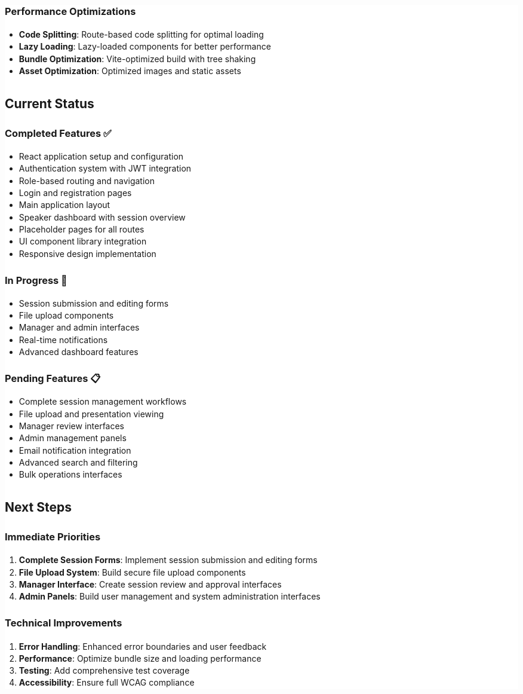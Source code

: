 ### Performance Optimizations
- **Code Splitting**: Route-based code splitting for optimal loading
- **Lazy Loading**: Lazy-loaded components for better performance
- **Bundle Optimization**: Vite-optimized build with tree shaking
- **Asset Optimization**: Optimized images and static assets

## Current Status

### Completed Features ✅
- React application setup and configuration
- Authentication system with JWT integration
- Role-based routing and navigation
- Login and registration pages
- Main application layout
- Speaker dashboard with session overview
- Placeholder pages for all routes
- UI component library integration
- Responsive design implementation

### In Progress 🚧
- Session submission and editing forms
- File upload components
- Manager and admin interfaces
- Real-time notifications
- Advanced dashboard features

### Pending Features 📋
- Complete session management workflows
- File upload and presentation viewing
- Manager review interfaces
- Admin management panels
- Email notification integration
- Advanced search and filtering
- Bulk operations interfaces

## Next Steps

### Immediate Priorities
1. **Complete Session Forms**: Implement session submission and editing forms
2. **File Upload System**: Build secure file upload components
3. **Manager Interface**: Create session review and approval interfaces
4. **Admin Panels**: Build user management and system administration interfaces

### Technical Improvements
1. **Error Handling**: Enhanced error boundaries and user feedback
2. **Performance**: Optimize bundle size and loading performance
3. **Testing**: Add comprehensive test coverage
4. **Accessibility**: Ensure full WCAG compliance
